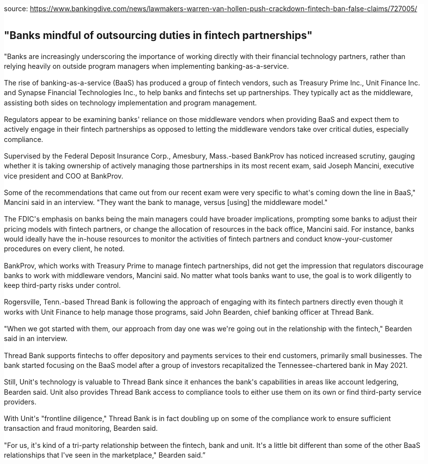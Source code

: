 source: https://www.bankingdive.com/news/lawmakers-warren-van-hollen-push-crackdown-fintech-ban-false-claims/727005/

## "Banks mindful of outsourcing duties in fintech partnerships"

"Banks are increasingly underscoring the importance of working directly with their financial technology partners, rather than relying heavily on outside program managers when implementing banking-as-a-service.

The rise of banking-as-a-service (BaaS) has produced a group of fintech vendors, such as Treasury Prime Inc., Unit Finance Inc. and Synapse Financial Technologies Inc., to help banks and fintechs set up partnerships. They typically act as the middleware, assisting both sides on technology implementation and program management. 

Regulators appear to be examining banks' reliance on those middleware vendors when providing BaaS and expect them to actively engage in their fintech partnerships as opposed to letting the middleware vendors take over critical duties, especially compliance.

Supervised by the Federal Deposit Insurance Corp., Amesbury, Mass.-based BankProv has noticed increased scrutiny, gauging whether it is taking ownership of actively managing those partnerships in its most recent exam, said Joseph Mancini, executive vice president and COO at BankProv.

Some of the recommendations that came out from our recent exam were very specific to what's coming down the line in BaaS," Mancini said in an interview. "They want the bank to manage, versus [using] the middleware model."

The FDIC's emphasis on banks being the main managers could have broader implications, prompting some banks to adjust their pricing models with fintech partners, or change the allocation of resources in the back office, Mancini said. For instance, banks would ideally have the in-house resources to monitor the activities of fintech partners and conduct know-your-customer procedures on every client, he noted.

BankProv, which works with Treasury Prime to manage fintech partnerships, did not get the impression that regulators discourage banks to work with middleware vendors, Mancini said. No matter what tools banks want to use, the goal is to work diligently to keep third-party risks under control.

Rogersville, Tenn.-based Thread Bank is following the approach of engaging with its fintech partners directly even though it works with Unit Finance to help manage those programs, said John Bearden, chief banking officer at Thread Bank.

"When we got started with them, our approach from day one was we're going out in the relationship with the fintech," Bearden said in an interview.

Thread Bank supports fintechs to offer depository and payments services to their end customers, primarily small businesses. The bank started focusing on the BaaS model after a group of investors recapitalized the Tennessee-chartered bank in May 2021.

Still, Unit's technology is valuable to Thread Bank since it enhances the bank's capabilities in areas like account ledgering, Bearden said. Unit also provides Thread Bank access to compliance tools to either use them on its own or find third-party service providers.

With Unit's "frontline diligence," Thread Bank is in fact doubling up on some of the compliance work to ensure sufficient transaction and fraud monitoring, Bearden said.

"For us, it's kind of a tri-party relationship between the fintech, bank and unit. It's a little bit different than some of the other BaaS relationships that I've seen in the marketplace," Bearden said.”
